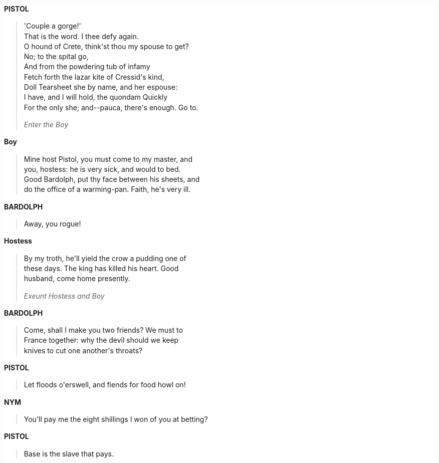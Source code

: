 <A NAME=speech23><b>PISTOL</b></a>
<blockquote>
<A NAME=2.1.66>'Couple a gorge!'</A><br>
<A NAME=2.1.67>That is the word. I thee defy again.</A><br>
<A NAME=2.1.68>O hound of Crete, think'st thou my spouse to get?</A><br>
<A NAME=2.1.69>No; to the spital go,</A><br>
<A NAME=2.1.70>And from the powdering tub of infamy</A><br>
<A NAME=2.1.71>Fetch forth the lazar kite of Cressid's kind,</A><br>
<A NAME=2.1.72>Doll Tearsheet she by name, and her espouse:</A><br>
<A NAME=2.1.73>I have, and I will hold, the quondam Quickly</A><br>
<A NAME=2.1.74>For the only she; and--pauca, there's enough. Go to.</A><br>
<p><i>Enter the Boy</i></p>
</blockquote>

<A NAME=speech24><b>Boy</b></a>
<blockquote>
<A NAME=2.1.75>Mine host Pistol, you must come to my master, and</A><br>
<A NAME=2.1.76>you, hostess: he is very sick, and would to bed.</A><br>
<A NAME=2.1.77>Good Bardolph, put thy face between his sheets, and</A><br>
<A NAME=2.1.78>do the office of a warming-pan. Faith, he's very ill.</A><br>
</blockquote>

<A NAME=speech25><b>BARDOLPH</b></a>
<blockquote>
<A NAME=2.1.79>Away, you rogue!</A><br>
</blockquote>

<A NAME=speech26><b>Hostess</b></a>
<blockquote>
<A NAME=2.1.80>By my troth, he'll yield the crow a pudding one of</A><br>
<A NAME=2.1.81>these days. The king has killed his heart. Good</A><br>
<A NAME=2.1.82>husband, come home presently.</A><br>
<p><i>Exeunt Hostess and Boy</i></p>
</blockquote>

<A NAME=speech27><b>BARDOLPH</b></a>
<blockquote>
<A NAME=2.1.83>Come, shall I make you two friends? We must to</A><br>
<A NAME=2.1.84>France together: why the devil should we keep</A><br>
<A NAME=2.1.85>knives to cut one another's throats?</A><br>
</blockquote>

<A NAME=speech28><b>PISTOL</b></a>
<blockquote>
<A NAME=2.1.86>Let floods o'erswell, and fiends for food howl on!</A><br>
</blockquote>

<A NAME=speech29><b>NYM</b></a>
<blockquote>
<A NAME=2.1.87>You'll pay me the eight shillings I won of you at betting?</A><br>
</blockquote>

<A NAME=speech30><b>PISTOL</b></a>
<blockquote>
<A NAME=2.1.88>Base is the slave that pays.</A><br>
</blockquote>
